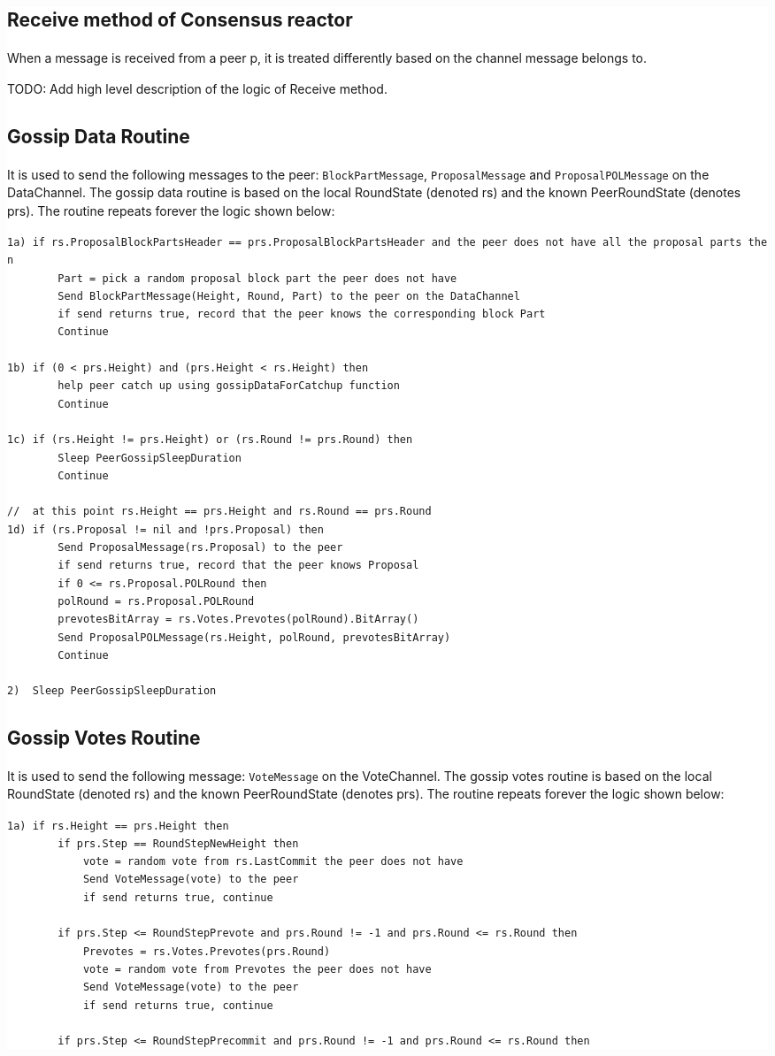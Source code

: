 ## Receive method of Consensus reactor

When a message is received from a peer p, it is treated differently based on the channel message belongs to.

TODO: Add high level description of the logic of Receive method. 

## Gossip Data Routine

It is used to send the following messages to the peer: `BlockPartMessage`, `ProposalMessage` and 
`ProposalPOLMessage` on the DataChannel. The gossip data routine is based on the local RoundState (denoted rs) 
and the known PeerRoundState (denotes prs). The routine repeats forever the logic shown below:

```
1a) if rs.ProposalBlockPartsHeader == prs.ProposalBlockPartsHeader and the peer does not have all the proposal parts then
        Part = pick a random proposal block part the peer does not have 
        Send BlockPartMessage(Height, Round, Part) to the peer on the DataChannel 
        if send returns true, record that the peer knows the corresponding block Part
	    Continue  
 
1b) if (0 < prs.Height) and (prs.Height < rs.Height) then
        help peer catch up using gossipDataForCatchup function
        Continue

1c) if (rs.Height != prs.Height) or (rs.Round != prs.Round) then 
        Sleep PeerGossipSleepDuration
        Continue   

//  at this point rs.Height == prs.Height and rs.Round == prs.Round
1d) if (rs.Proposal != nil and !prs.Proposal) then 
        Send ProposalMessage(rs.Proposal) to the peer
        if send returns true, record that the peer knows Proposal
	    if 0 <= rs.Proposal.POLRound then
	    polRound = rs.Proposal.POLRound 
        prevotesBitArray = rs.Votes.Prevotes(polRound).BitArray() 
        Send ProposalPOLMessage(rs.Height, polRound, prevotesBitArray)
        Continue  

2)  Sleep PeerGossipSleepDuration 
```

## Gossip Votes Routine

It is used to send the following message: `VoteMessage` on the VoteChannel.
The gossip votes routine is based on  the local RoundState (denoted rs) 
and the known PeerRoundState (denotes prs). The routine repeats forever the logic shown below:

```
1a) if rs.Height == prs.Height then
        if prs.Step == RoundStepNewHeight then    
            vote = random vote from rs.LastCommit the peer does not have  
            Send VoteMessage(vote) to the peer 
            if send returns true, continue
  
        if prs.Step <= RoundStepPrevote and prs.Round != -1 and prs.Round <= rs.Round then                 
            Prevotes = rs.Votes.Prevotes(prs.Round)
            vote = random vote from Prevotes the peer does not have  
            Send VoteMessage(vote) to the peer 
            if send returns true, continue

        if prs.Step <= RoundStepPrecommit and prs.Round != -1 and prs.Round <= rs.Round then   
```